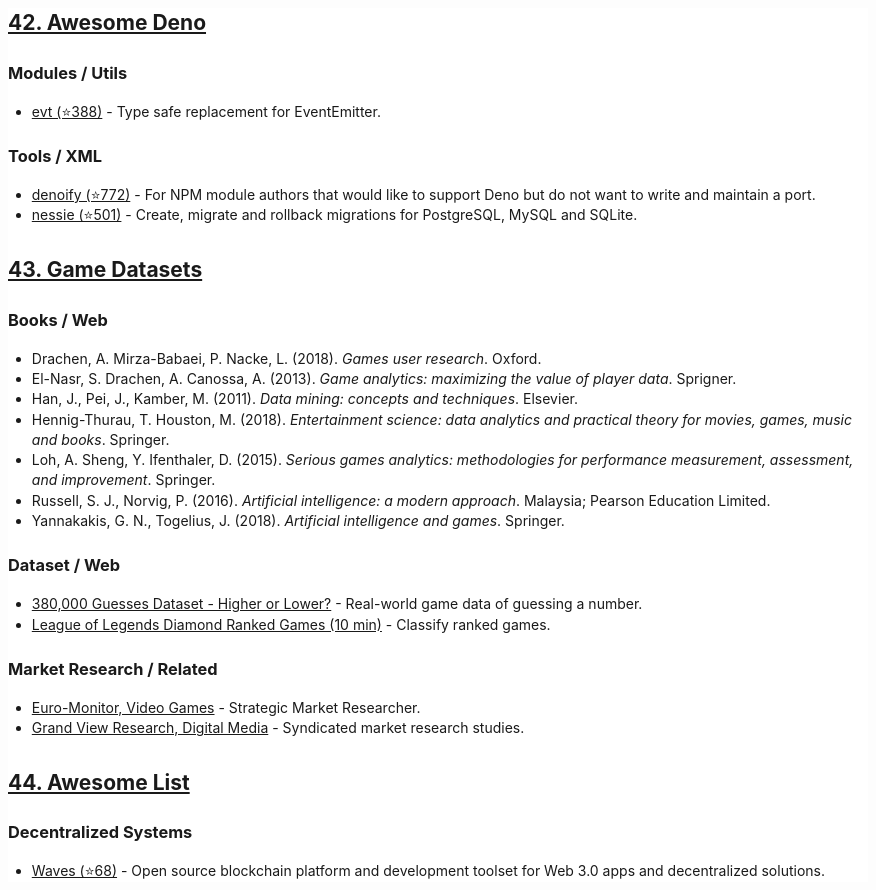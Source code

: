 ## [42. Awesome Deno](/content/denolib/awesome-deno/week/README.md)

### Modules / Utils

*   [evt (⭐388)](https://github.com/garronej/evt) - Type safe replacement for EventEmitter.

### Tools / XML

*   [denoify (⭐772)](https://github.com/garronej/denoify) - For NPM module authors that would like to support Deno but do not want to write and maintain a port.
*   [nessie (⭐501)](https://github.com/halvardssm/deno-nessie) - Create, migrate and rollback migrations for PostgreSQL, MySQL and SQLite.

## [43. Game Datasets](/content/leomaurodesenv/game-datasets/week/README.md)

### Books / Web

*   Drachen, A. Mirza-Babaei, P. Nacke, L. (2018). *Games user research*. Oxford.
*   El-Nasr, S. Drachen, A. Canossa, A. (2013). *Game analytics: maximizing the value of player data*. Sprigner.
*   Han, J., Pei, J., Kamber, M. (2011). *Data mining: concepts and techniques*. Elsevier.
*   Hennig-Thurau, T. Houston, M. (2018). *Entertainment science: data analytics and practical theory for movies, games, music and books*. Springer.
*   Loh, A. Sheng, Y. Ifenthaler, D. (2015). *Serious games analytics: methodologies for performance measurement, assessment, and improvement*. Springer.
*   Russell, S. J., Norvig, P. (2016). *Artificial intelligence: a modern approach*. Malaysia; Pearson Education Limited.
*   Yannakakis, G. N., Togelius, J. (2018). *Artificial intelligence and games*. Springer.

### Dataset / Web

*   [380,000 Guesses Dataset - Higher or Lower?](https://www.kaggle.com/sdobson46/higher-or-lower-game) - Real-world game data of guessing a number.
*   [League of Legends Diamond Ranked Games (10 min)](https://www.kaggle.com/bobbyscience/league-of-legends-diamond-ranked-games-10-min) - Classify ranked games.

### Market Research / Related

*   [Euro-Monitor, Video Games](https://www.euromonitor.com/) - Strategic Market Researcher.
*   [Grand View Research, Digital Media](https://www.grandviewresearch.com/industry/digital-media) - Syndicated market research studies.

## [44. Awesome List](/content/sindresorhus/awesome/week/README.md)

### Decentralized Systems

*   [Waves (⭐68)](https://github.com/msmolyakov/awesome-waves#readme) - Open source blockchain platform and development toolset for Web 3.0 apps and decentralized solutions.

